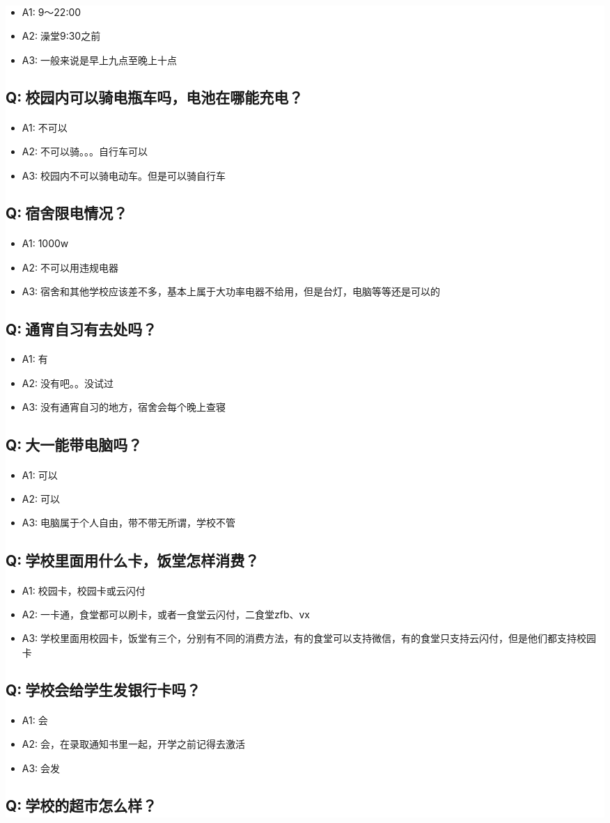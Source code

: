 - A1: 9～22:00

- A2: 澡堂9:30之前

- A3: 一般来说是早上九点至晚上十点

## Q: 校园内可以骑电瓶车吗，电池在哪能充电？

- A1: 不可以

- A2: 不可以骑。。。自行车可以

- A3: 校园内不可以骑电动车。但是可以骑自行车

## Q: 宿舍限电情况？

- A1: 1000w

- A2: 不可以用违规电器

- A3: 宿舍和其他学校应该差不多，基本上属于大功率电器不给用，但是台灯，电脑等等还是可以的

## Q: 通宵自习有去处吗？

- A1: 有

- A2: 没有吧。。没试过

- A3: 没有通宵自习的地方，宿舍会每个晚上查寝

## Q: 大一能带电脑吗？

- A1: 可以

- A2: 可以

- A3: 电脑属于个人自由，带不带无所谓，学校不管

## Q: 学校里面用什么卡，饭堂怎样消费？

- A1: 校园卡，校园卡或云闪付

- A2: 一卡通，食堂都可以刷卡，或者一食堂云闪付，二食堂zfb、vx

- A3: 学校里面用校园卡，饭堂有三个，分别有不同的消费方法，有的食堂可以支持微信，有的食堂只支持云闪付，但是他们都支持校园卡

## Q: 学校会给学生发银行卡吗？

- A1: 会

- A2: 会，在录取通知书里一起，开学之前记得去激活

- A3: 会发

## Q: 学校的超市怎么样？
